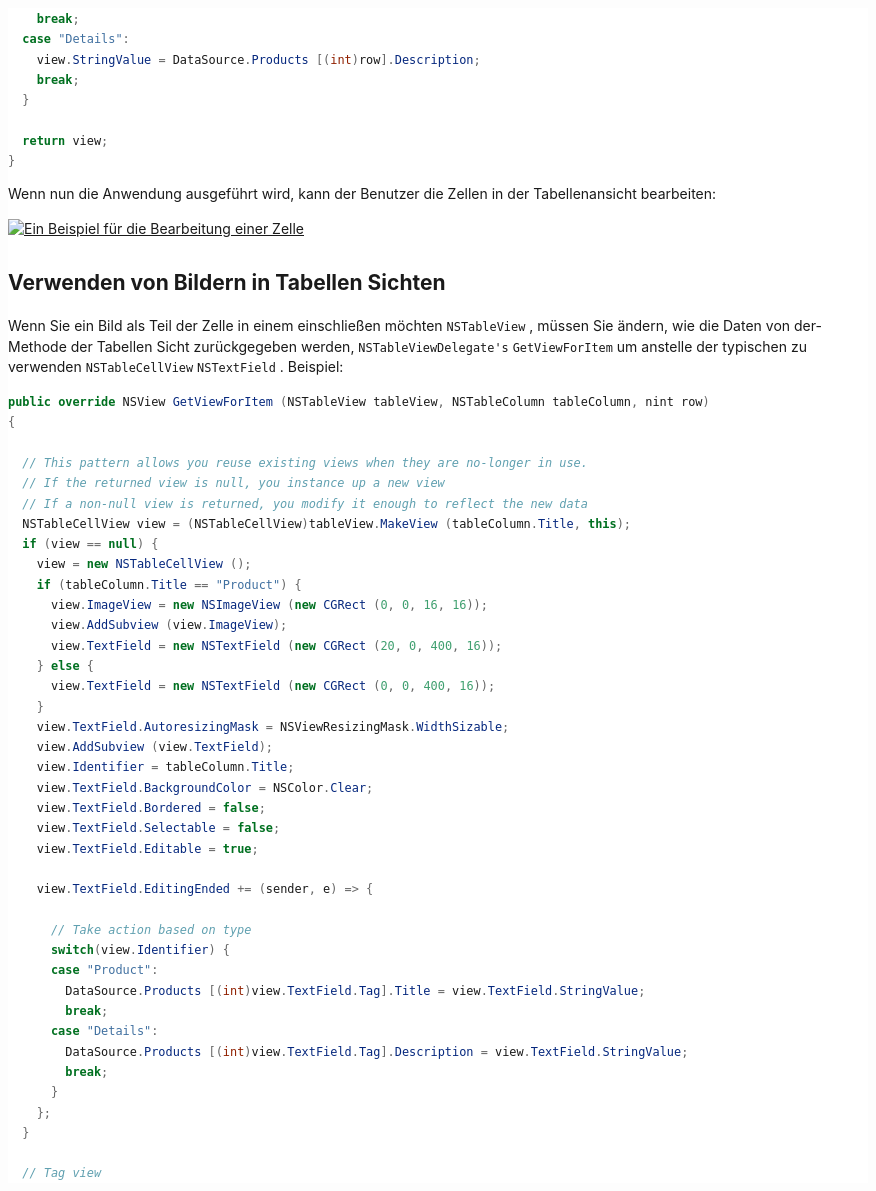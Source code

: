 ```csharp
    break;
  case "Details":
    view.StringValue = DataSource.Products [(int)row].Description;
    break;
  }

  return view;
}
```

Wenn nun die Anwendung ausgeführt wird, kann der Benutzer die Zellen in der Tabellenansicht bearbeiten:

[![Ein Beispiel für die Bearbeitung einer Zelle](table-view-images/editing01.png)](table-view-images/editing01.png#lightbox)

<a name="Using_Images_in_Table_Views"></a>

## <a name="using-images-in-table-views"></a>Verwenden von Bildern in Tabellen Sichten

Wenn Sie ein Bild als Teil der Zelle in einem einschließen möchten `NSTableView` , müssen Sie ändern, wie die Daten von der-Methode der Tabellen Sicht zurückgegeben werden, `NSTableViewDelegate's` `GetViewForItem` um anstelle der typischen zu verwenden `NSTableCellView` `NSTextField` . Beispiel:

```csharp
public override NSView GetViewForItem (NSTableView tableView, NSTableColumn tableColumn, nint row)
{

  // This pattern allows you reuse existing views when they are no-longer in use.
  // If the returned view is null, you instance up a new view
  // If a non-null view is returned, you modify it enough to reflect the new data
  NSTableCellView view = (NSTableCellView)tableView.MakeView (tableColumn.Title, this);
  if (view == null) {
    view = new NSTableCellView ();
    if (tableColumn.Title == "Product") {
      view.ImageView = new NSImageView (new CGRect (0, 0, 16, 16));
      view.AddSubview (view.ImageView);
      view.TextField = new NSTextField (new CGRect (20, 0, 400, 16));
    } else {
      view.TextField = new NSTextField (new CGRect (0, 0, 400, 16));
    }
    view.TextField.AutoresizingMask = NSViewResizingMask.WidthSizable;
    view.AddSubview (view.TextField);
    view.Identifier = tableColumn.Title;
    view.TextField.BackgroundColor = NSColor.Clear;
    view.TextField.Bordered = false;
    view.TextField.Selectable = false;
    view.TextField.Editable = true;

    view.TextField.EditingEnded += (sender, e) => {

      // Take action based on type
      switch(view.Identifier) {
      case "Product":
        DataSource.Products [(int)view.TextField.Tag].Title = view.TextField.StringValue;
        break;
      case "Details":
        DataSource.Products [(int)view.TextField.Tag].Description = view.TextField.StringValue;
        break; 
      }
    };
  }

  // Tag view
```